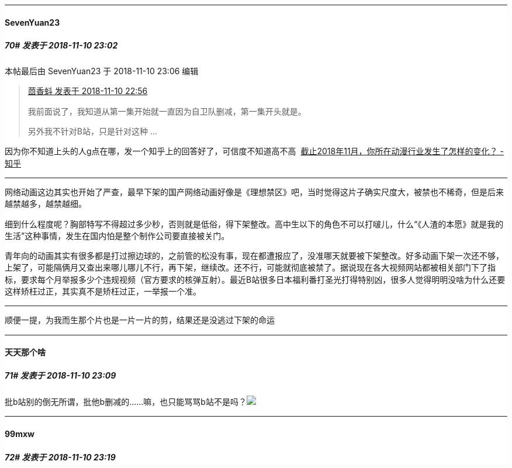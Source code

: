 




-----

####  SevenYuan23  
##### 70#       发表于 2018-11-10 23:02



 本帖最后由 SevenYuan23 于 2018-11-10 23:06 编辑 
<blockquote><a href="httphttps://bbs.saraba1st.com/2b/forum.php?mod=redirect&amp;goto=findpost&amp;pid=41551142&amp;ptid=1789687" target="_blank">茴香蚪 发表于 2018-11-10 22:56</a>

我前面说了，我知道从第一集开始就一直因为自卫队删减，第一集开头就是。

另外我不针对B站，只是针对这种 ...</blockquote>
因为你不知道上头的人g点在哪，发一个知乎上的回答好了，可信度不知道高不高  [截止2018年11月，你所在动漫行业发生了怎样的变化？ - 知乎](https://www.zhihu.com/question/300996336/answer/528316587)

-------------------------------------------------------

网络动画这边其实也开始了严查，最早下架的国产网络动画好像是《理想禁区》吧，当时觉得这片子确实尺度大，被禁也不稀奇，但是后来越禁越多，越禁越细。

细到什么程度呢？胸部特写不得超过多少秒，否则就是低俗，得下架整改。高中生以下的角色不可以打啵儿，什么“《人渣的本愿》就是我的生活”这种事情，发生在国内怕是整个制作公司要直接被关门。

青年向的动画其实有很多都是打过擦边球的，之前管的松没有事，现在都遭报应了，没准哪天就要被下架整改。好多动画下架一次还不够，上架了，可能隔俩月又查出来哪儿哪儿不行，再下架，继续改。还不行，可能就彻底被禁了。据说现在各大视频网站都被相关部门下了指标，要求每个月举报多少个违规视频（官方要求的核弹互射）。最近B站很多日本福利番打圣光打得特别凶，很多人觉得明明没啥为什么还要这样矫枉过正，其实真不是矫枉过正，一举报一个准。

---------------------------------------------------

顺便一提，为我而生那个片也是一片一片的剪，结果还是没逃过下架的命运










-----

####  天天那个啥  
##### 71#       发表于 2018-11-10 23:09




批b站别的倒无所谓，批他b删减的……嘛，也只能骂骂b站不是吗？<img src="https://static.saraba1st.com/image/smiley/face2017/013.png" referrerpolicy="no-referrer">







-----

####  99mxw  
##### 72#       发表于 2018-11-10 23:19
